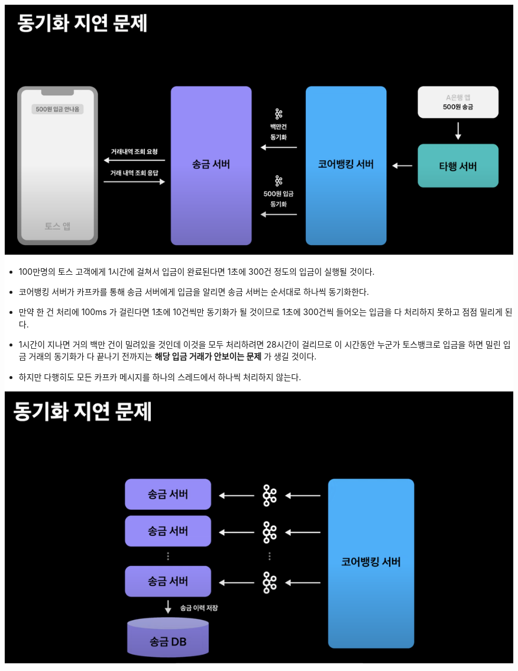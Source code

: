 ![](/assets/img/technology/slash/Toss-Slash22-Server-18.png)

* 100만명의 토스 고객에게 1시간에 걸쳐서 입금이 완료된다면 1초에 300건 정도의 입금이 실행될 것이다.

* 코어뱅킹 서버가 카프카를 통해 송금 서버에게 입금을 알리면 송금 서버는 순서대로 하나씩 동기화한다.

* 만약 한 건 처리에 100ms 가 걸린다면 1초에 10건씩만 동기화가 될 것이므로 1초에 300건씩 들어오는 입금을 다 처리하지 못하고 점점 밀리게 된다.

* 1시간이 지나면 거의 백만 건이 밀려있을 것인데 이것을 모두 처리하려면 28시간이 걸리므로 이 시간동안 누군가 토스뱅크로 입금을 하면 밀린 입금 거래의 동기화가 다 끝나기 전까지는 **해당 입금 거래가 안보이는 문제** 가 생길 것이다.

* 하지만 다행히도 모든 카프카 메시지를 하나의 스레드에서 하나씩 처리하지 않는다.


![](/assets/img/technology/slash/Toss-Slash22-Server-19.png)

